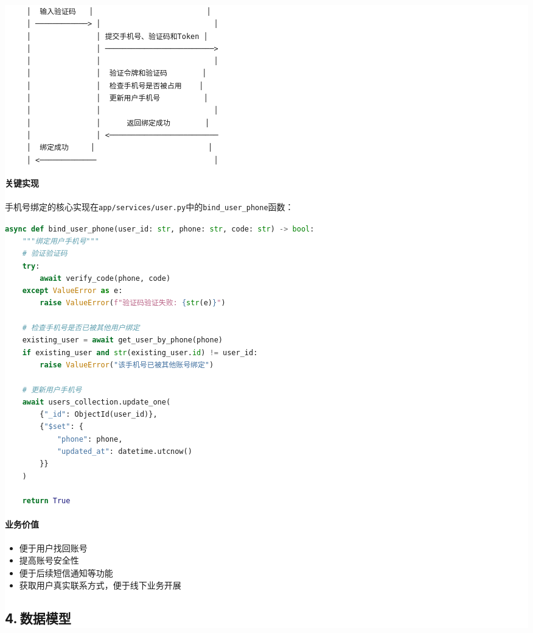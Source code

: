 ```
     │  输入验证码   │                          │
     │ ────────────> │                          │
     │               │ 提交手机号、验证码和Token │
     │               │ ─────────────────────────>
     │               │                          │
     │               │  验证令牌和验证码        │
     │               │  检查手机号是否被占用    │
     │               │  更新用户手机号          │
     │               │                          │
     │               │      返回绑定成功        │
     │               │ <─────────────────────────
     │  绑定成功     │                          │
     │ <─────────────                           │
```

#### 关键实现

手机号绑定的核心实现在`app/services/user.py`中的`bind_user_phone`函数：

```python
async def bind_user_phone(user_id: str, phone: str, code: str) -> bool:
    """绑定用户手机号"""
    # 验证验证码
    try:
        await verify_code(phone, code)
    except ValueError as e:
        raise ValueError(f"验证码验证失败: {str(e)}")
    
    # 检查手机号是否已被其他用户绑定
    existing_user = await get_user_by_phone(phone)
    if existing_user and str(existing_user.id) != user_id:
        raise ValueError("该手机号已被其他账号绑定")
    
    # 更新用户手机号
    await users_collection.update_one(
        {"_id": ObjectId(user_id)},
        {"$set": {
            "phone": phone,
            "updated_at": datetime.utcnow()
        }}
    )
    
    return True
```

#### 业务价值

- 便于用户找回账号
- 提高账号安全性
- 便于后续短信通知等功能
- 获取用户真实联系方式，便于线下业务开展

## 4. 数据模型
